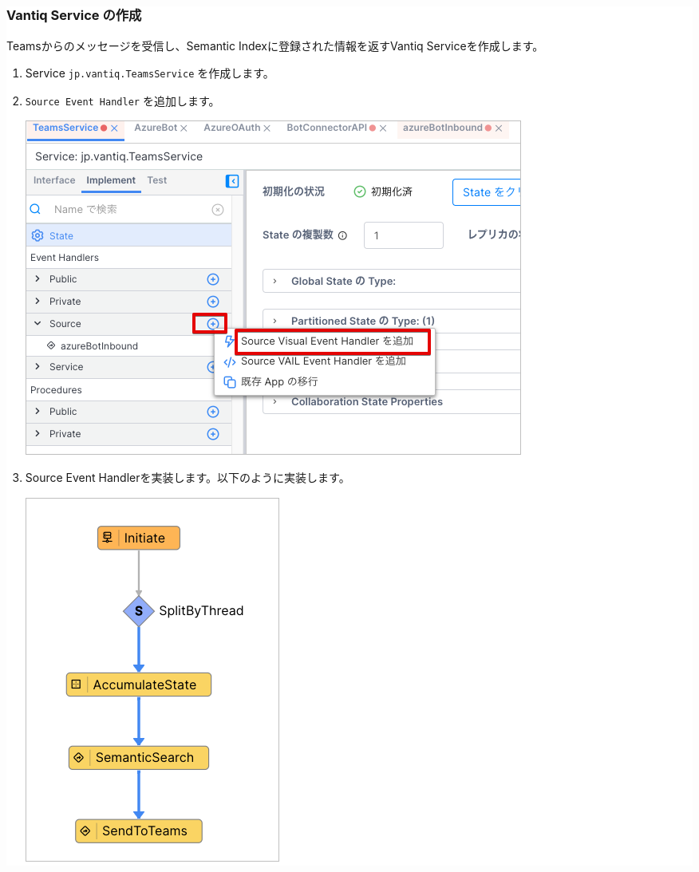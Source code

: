 ### Vantiq Service の作成

Teamsからのメッセージを受信し、Semantic Indexに登録された情報を返すVantiq Serviceを作成します。

1. Service `jp.vantiq.TeamsService` を作成します。

1. `Source Event Handler` を追加します。

   ![SourceEventHandler](./imgs/source_event_handler.png)

1. Source Event Handlerを実装します。以下のように実装します。

   ![EventHandler](./imgs/eventhandler.png)
